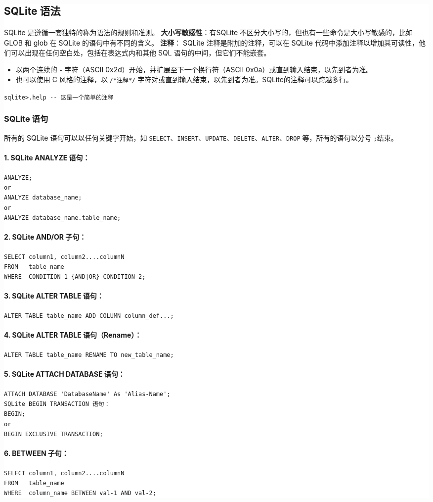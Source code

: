 ## SQLite 语法
SQLite 是遵循一套独特的称为语法的规则和准则。
**大小写敏感性**：有SQLite 不区分大小写的，但也有一些命令是大小写敏感的，比如 GLOB 和 glob 在 SQLite 的语句中有不同的含义。
**注释**： SQLite 注释是附加的注释，可以在 SQLite 代码中添加注释以增加其可读性，他们可以出现在任何空白处，包括在表达式内和其他 SQL 语句的中间，但它们不能嵌套。

* 以两个连续的 `-` 字符（ASCII 0x2d）开始，并扩展至下一个换行符（ASCII 0x0a）或直到输入结束，以先到者为准。
* 也可以使用 C 风格的注释，以 `/*注释*/` 字符对或直到输入结束，以先到者为准。SQLite的注释可以跨越多行。

```
sqlite>.help -- 这是一个简单的注释
```

### SQLite 语句
所有的 SQLite 语句可以以任何关键字开始，如 `SELECT`、`INSERT`、`UPDATE`、`DELETE`、`ALTER`、`DROP` 等，所有的语句以分号 `;`结束。

#### 1. SQLite ANALYZE 语句：

```
ANALYZE;
or
ANALYZE database_name;
or
ANALYZE database_name.table_name;
```

#### 2. SQLite AND/OR 子句：

```
SELECT column1, column2....columnN
FROM   table_name
WHERE  CONDITION-1 {AND|OR} CONDITION-2;
```

#### 3. SQLite ALTER TABLE 语句：

```
ALTER TABLE table_name ADD COLUMN column_def...;
```

#### 4. SQLite ALTER TABLE 语句（Rename）：

```
ALTER TABLE table_name RENAME TO new_table_name;
```

#### 5. SQLite ATTACH DATABASE 语句：
```
ATTACH DATABASE 'DatabaseName' As 'Alias-Name';
SQLite BEGIN TRANSACTION 语句：
BEGIN;
or
BEGIN EXCLUSIVE TRANSACTION;
```

#### 6. BETWEEN 子句：
```
SELECT column1, column2....columnN
FROM   table_name
WHERE  column_name BETWEEN val-1 AND val-2;
```
